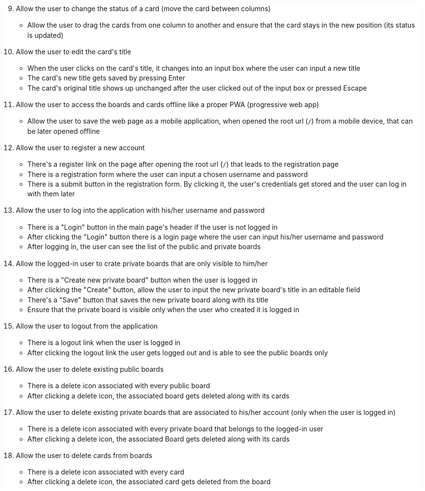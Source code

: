 9. Allow the user to change the status of a card (move the card between columns)

    - Allow the user to drag the cards from one column to another and ensure that the card stays in the new position (its status is updated)

10. Allow the user to edit the card's title

    - When the user clicks on the card's title, it changes into an input box where the user can input a new title
    - The card's new title gets saved by pressing Enter
    - The card's original title shows up unchanged after the user clicked out of the input box or pressed Escape

11. Allow the user to access the boards and cards offline like a proper PWA (progressive web app)

    - Allow the user to save the web page as a mobile application, when opened the root url (`/`) from a mobile device, that can be later opened offline

12. Allow the user to register a new account

    - There's a register link on the page after opening the root url (`/`) that leads to the registration page
    - There is a registration form where the user can input a chosen username and password
    - There is a submit button in the registration form. By clicking it, the user's credentials get stored and the user can log in with them later

13. Allow the user to log into the application with his/her username and password

    - There is a "Login" button in the main page's header if the user is not logged in
    - After clicking the "Login" button there is a login page where the user can input his/her username and password
    - After logging in, the user can see the list of the public and private boards

14. Allow the logged-in user to crate private boards that are only visible to him/her

    - There is a "Create new private board" button when the user is logged in
    - After clicking the "Create" button, allow the user to input the new private board's title in an editable field
    - There's a "Save" button that saves the new private board along with its title
    - Ensure that the private board is visible only when the user who created it is logged in

15. Allow the user to logout from the application

    - There is a logout link when the user is logged in
    - After clicking the logout link the user gets logged out and is able to see the public boards only

16. Allow the user to delete existing public boards

    - There is a delete icon associated with every public board
    - After clicking a delete icon, the associated board gets deleted along with its cards

17. Allow the user to delete existing private boards that are associated to his/her account (only when the user is logged in)

    - There is a delete icon associated with every private board that belongs to the logged-in user
    - After clicking a delete icon, the associated Board gets deleted along with its cards

18. Allow the user to delete cards from boards

    - There is a delete icon associated with every card
    - After clicking a delete icon, the associated card gets deleted from the board
